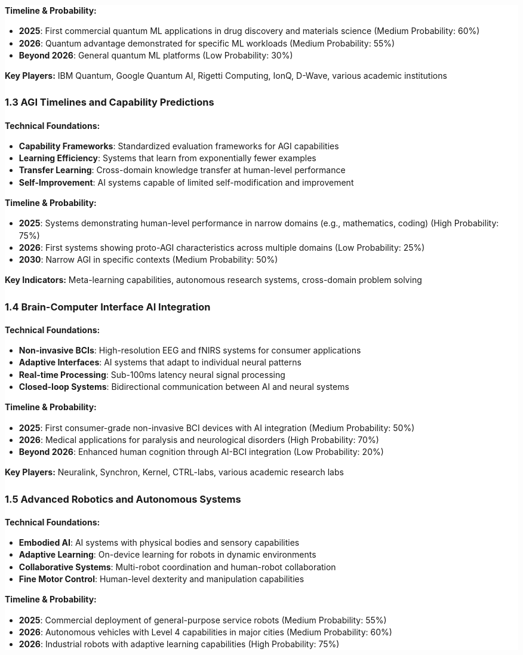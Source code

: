 **Timeline & Probability:**
- **2025**: First commercial quantum ML applications in drug discovery and materials science (Medium Probability: 60%)
- **2026**: Quantum advantage demonstrated for specific ML workloads (Medium Probability: 55%)
- **Beyond 2026**: General quantum ML platforms (Low Probability: 30%)

**Key Players:** IBM Quantum, Google Quantum AI, Rigetti Computing, IonQ, D-Wave, various academic institutions

### 1.3 AGI Timelines and Capability Predictions

**Technical Foundations:**
- **Capability Frameworks**: Standardized evaluation frameworks for AGI capabilities
- **Learning Efficiency**: Systems that learn from exponentially fewer examples
- **Transfer Learning**: Cross-domain knowledge transfer at human-level performance
- **Self-Improvement**: AI systems capable of limited self-modification and improvement

**Timeline & Probability:**
- **2025**: Systems demonstrating human-level performance in narrow domains (e.g., mathematics, coding) (High Probability: 75%)
- **2026**: First systems showing proto-AGI characteristics across multiple domains (Low Probability: 25%)
- **2030**: Narrow AGI in specific contexts (Medium Probability: 50%)

**Key Indicators:** Meta-learning capabilities, autonomous research systems, cross-domain problem solving

### 1.4 Brain-Computer Interface AI Integration

**Technical Foundations:**
- **Non-invasive BCIs**: High-resolution EEG and fNIRS systems for consumer applications
- **Adaptive Interfaces**: AI systems that adapt to individual neural patterns
- **Real-time Processing**: Sub-100ms latency neural signal processing
- **Closed-loop Systems**: Bidirectional communication between AI and neural systems

**Timeline & Probability:**
- **2025**: First consumer-grade non-invasive BCI devices with AI integration (Medium Probability: 50%)
- **2026**: Medical applications for paralysis and neurological disorders (High Probability: 70%)
- **Beyond 2026**: Enhanced human cognition through AI-BCI integration (Low Probability: 20%)

**Key Players:** Neuralink, Synchron, Kernel, CTRL-labs, various academic research labs

### 1.5 Advanced Robotics and Autonomous Systems

**Technical Foundations:**
- **Embodied AI**: AI systems with physical bodies and sensory capabilities
- **Adaptive Learning**: On-device learning for robots in dynamic environments
- **Collaborative Systems**: Multi-robot coordination and human-robot collaboration
- **Fine Motor Control**: Human-level dexterity and manipulation capabilities

**Timeline & Probability:**
- **2025**: Commercial deployment of general-purpose service robots (Medium Probability: 55%)
- **2026**: Autonomous vehicles with Level 4 capabilities in major cities (Medium Probability: 60%)
- **2026**: Industrial robots with adaptive learning capabilities (High Probability: 75%)
